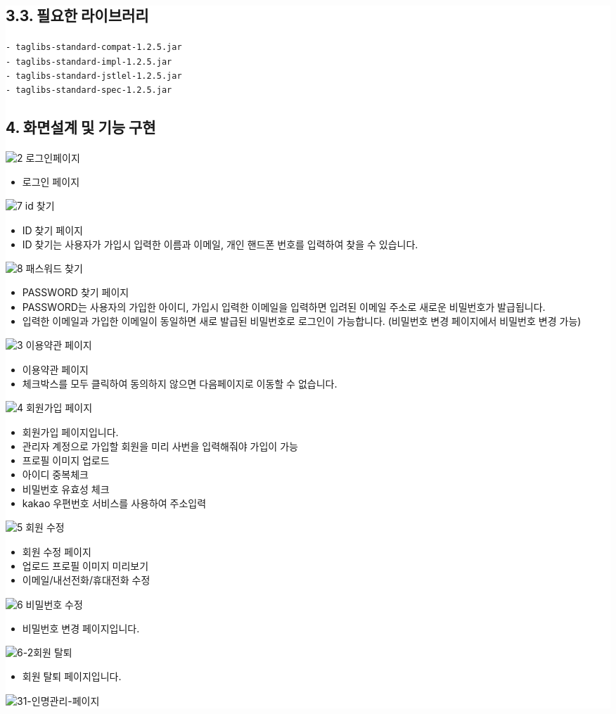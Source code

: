 ## 3.3. 필요한 라이브러리
    - taglibs-standard-compat-1.2.5.jar
    - taglibs-standard-impl-1.2.5.jar
    - taglibs-standard-jstlel-1.2.5.jar
    - taglibs-standard-spec-1.2.5.jar

##  4. 화면설계 및 기능 구현

![2 로그인페이지](https://user-images.githubusercontent.com/76435884/118402402-c4592380-b6a4-11eb-8ee7-2fb15b63294c.PNG)

* 로그인 페이지

![7 id 찾기](https://user-images.githubusercontent.com/76435884/118402410-c7541400-b6a4-11eb-999d-384925f37907.PNG)

* ID 찾기 페이지
* ID 찾기는 사용자가 가입시 입력한 이름과 이메일, 개인 핸드폰 번호를 입력하여 찾을 수 있습니다.

![8 패스워드 찾기](https://user-images.githubusercontent.com/76435884/118402411-c7541400-b6a4-11eb-9b98-932a1215f705.PNG)

* PASSWORD 찾기 페이지
* PASSWORD는 사용자의 가입한 아이디, 가입시 입력한 이메일을 입력하면 입려된 이메일 주소로 새로운 비밀번호가 발급됩니다.
* 입력한 이메일과 가입한 이메일이 동일하면 새로 발급된 비밀번호로 로그인이 가능합니다. (비밀번호 변경 페이지에서 비밀번호 변경 가능)

![3 이용약관 페이지](https://user-images.githubusercontent.com/76435884/118402405-c58a5080-b6a4-11eb-85a1-cb64ebdc51dc.PNG)

* 이용약관 페이지
* 체크박스를 모두 클릭하여 동의하지 않으면 다음페이지로 이동할 수 없습니다.

![4 회원가입 페이지](https://user-images.githubusercontent.com/76435884/118402406-c622e700-b6a4-11eb-8707-d82376105854.PNG)

* 회원가입 페이지입니다.
* 관리자 계정으로 가입할 회원을 미리 사번을 입력해줘야 가입이 가능
* 프로필 이미지 업로드
* 아이디 중복체크
* 비밀번호 유효성 체크
* kakao 우편번호 서비스를 사용하여 주소입력

![5 회원 수정](https://user-images.githubusercontent.com/76435884/118402407-c622e700-b6a4-11eb-8004-04b64984fe9a.PNG)

* 회원 수정 페이지
* 업로드 프로필 이미지 미리보기
* 이메일/내선전화/휴대전화 수정

![6 비밀번호 수정](https://user-images.githubusercontent.com/76435884/118402408-c6bb7d80-b6a4-11eb-8af2-dfeecb981b1d.PNG)

* 비밀번호 변경 페이지입니다.

![6-2회원 탈퇴](https://user-images.githubusercontent.com/76435884/118402409-c6bb7d80-b6a4-11eb-840e-3161e204044e.PNG)

* 회원 탈퇴 페이지입니다.

![31-인명관리-페이지](https://user-images.githubusercontent.com/76435884/118403680-7e06c300-b6aa-11eb-81e5-9a8f3d667360.png)
